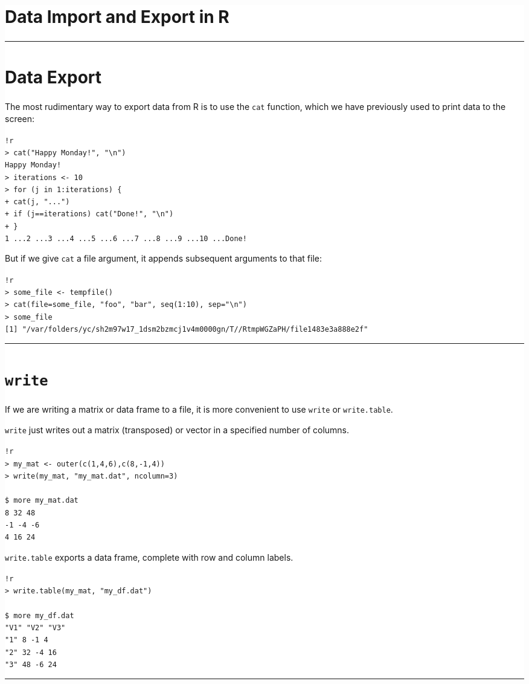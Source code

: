 Data Import and Export in R
===========================



---

Data Export
===========

The most rudimentary way to export data from R is to use the `cat` function, which we have previously used to print data to the screen:

    !r
    > cat("Happy Monday!", "\n")
    Happy Monday! 
    > iterations <- 10
    > for (j in 1:iterations) {
    + cat(j, "...")
    + if (j==iterations) cat("Done!", "\n")
    + }
    1 ...2 ...3 ...4 ...5 ...6 ...7 ...8 ...9 ...10 ...Done! 
    
But if we give `cat` a file argument, it appends subsequent arguments to that file:
    
    !r
    > some_file <- tempfile()
    > cat(file=some_file, "foo", "bar", seq(1:10), sep="\n")
    > some_file
    [1] "/var/folders/yc/sh2m97w17_1dsm2bzmcj1v4m0000gn/T//RtmpWGZaPH/file1483e3a888e2f"

---

`write`
=======

If we are writing a matrix or data frame to a file, it is more convenient to use `write` or `write.table`.

`write` just writes out a matrix (transposed) or vector in a specified number of columns.

    !r
    > my_mat <- outer(c(1,4,6),c(8,-1,4))
    > write(my_mat, "my_mat.dat", ncolumn=3)
    
    $ more my_mat.dat
    8 32 48
    -1 -4 -6
    4 16 24

`write.table` exports a data frame, complete with row and column labels.

    !r
    > write.table(my_mat, "my_df.dat")
    
    $ more my_df.dat
    "V1" "V2" "V3"
    "1" 8 -1 4
    "2" 32 -4 16
    "3" 48 -6 24
    
---